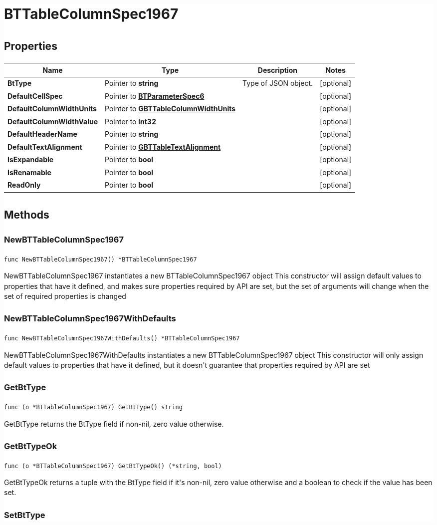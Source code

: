 # BTTableColumnSpec1967

## Properties

Name | Type | Description | Notes
------------ | ------------- | ------------- | -------------
**BtType** | Pointer to **string** | Type of JSON object. | [optional] 
**DefaultCellSpec** | Pointer to [**BTParameterSpec6**](BTParameterSpec6.md) |  | [optional] 
**DefaultColumnWidthUnits** | Pointer to [**GBTTableColumnWidthUnits**](GBTTableColumnWidthUnits.md) |  | [optional] 
**DefaultColumnWidthValue** | Pointer to **int32** |  | [optional] 
**DefaultHeaderName** | Pointer to **string** |  | [optional] 
**DefaultTextAlignment** | Pointer to [**GBTTableTextAlignment**](GBTTableTextAlignment.md) |  | [optional] 
**IsExpandable** | Pointer to **bool** |  | [optional] 
**IsRenamable** | Pointer to **bool** |  | [optional] 
**ReadOnly** | Pointer to **bool** |  | [optional] 

## Methods

### NewBTTableColumnSpec1967

`func NewBTTableColumnSpec1967() *BTTableColumnSpec1967`

NewBTTableColumnSpec1967 instantiates a new BTTableColumnSpec1967 object
This constructor will assign default values to properties that have it defined,
and makes sure properties required by API are set, but the set of arguments
will change when the set of required properties is changed

### NewBTTableColumnSpec1967WithDefaults

`func NewBTTableColumnSpec1967WithDefaults() *BTTableColumnSpec1967`

NewBTTableColumnSpec1967WithDefaults instantiates a new BTTableColumnSpec1967 object
This constructor will only assign default values to properties that have it defined,
but it doesn't guarantee that properties required by API are set

### GetBtType

`func (o *BTTableColumnSpec1967) GetBtType() string`

GetBtType returns the BtType field if non-nil, zero value otherwise.

### GetBtTypeOk

`func (o *BTTableColumnSpec1967) GetBtTypeOk() (*string, bool)`

GetBtTypeOk returns a tuple with the BtType field if it's non-nil, zero value otherwise
and a boolean to check if the value has been set.

### SetBtType
